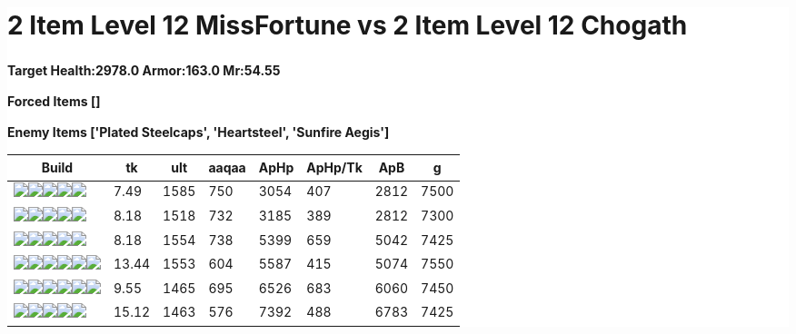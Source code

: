 

















# 2 Item Level 12 MissFortune vs 2 Item Level 12 Chogath

**Target Health:2978.0 Armor:163.0 Mr:54.55**


**Forced Items []**


**Enemy Items ['Plated Steelcaps', 'Heartsteel', 'Sunfire Aegis']**




Build | tk | ult | aaqaa |ApHp | ApHp/Tk | ApB | g
-|-|-|-|-|-|-|-
![](/item/3074.png)![](/item/6672.png)![](/item/1001.png)![](/item/1055.png)![](/item/1036.png)|7.49|1585|750|3054|407|2812|7500
![](/item/3072.png)![](/item/6672.png)![](/item/1001.png)![](/item/1055.png)![](/item/1036.png)|8.18|1518|732|3185|389|2812|7300
![](/item/3156.png)![](/item/6672.png)![](/item/1001.png)![](/item/1055.png)![](/item/1037.png)|8.18|1554|738|5399|659|5042|7425
![](/item/6333.png)![](/item/3156.png)![](/item/1001.png)![](/item/1055.png)![](/item/1036.png)![](/item/1036.png)|13.44|1553|604|5587|415|5074|7550
![](/item/3156.png)![](/item/3091.png)![](/item/1001.png)![](/item/1055.png)![](/item/1036.png)![](/item/1036.png)|9.55|1465|695|6526|683|6060|7450
![](/item/3156.png)![](/item/6035.png)![](/item/1001.png)![](/item/1055.png)![](/item/1037.png)|15.12|1463|576|7392|488|6783|7425


































